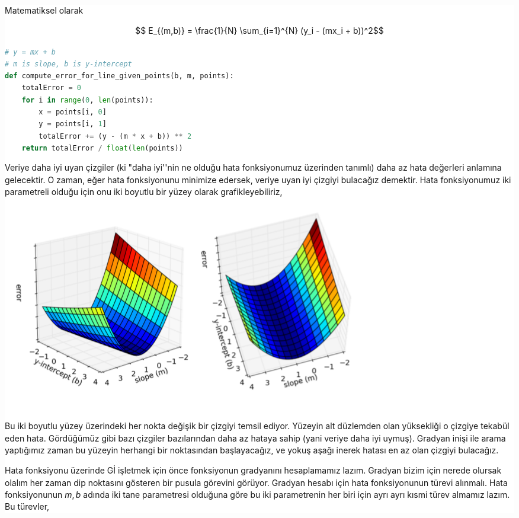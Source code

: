 Matematiksel olarak

$$ E_{(m,b)} = \frac{1}{N} \sum_{i=1}^{N} (y_i - (mx_i + b))^2$$

```python
# y = mx + b
# m is slope, b is y-intercept
def compute_error_for_line_given_points(b, m, points):
    totalError = 0
    for i in range(0, len(points)):
        x = points[i, 0]
        y = points[i, 1]
        totalError += (y - (m * x + b)) ** 2
    return totalError / float(len(points))
```

Veriye daha iyi uyan çizgiler (ki "daha iyi''nin ne olduğu hata fonksiyonumuz
üzerinden tanımlı) daha az hata değerleri anlamına gelecektir. O zaman, eğer
hata fonksiyonunu minimize edersek, veriye uyan iyi çizgiyi bulacağız
demektir. Hata fonksiyonumuz iki parametreli olduğu için onu iki boyutlu bir
yüzey olarak grafikleyebiliriz,

![](vision_90fitting_06.png)

Bu iki boyutlu yüzey üzerindeki her nokta değişik bir çizgiyi temsil
ediyor. Yüzeyin alt düzlemden olan yüksekliği o çizgiye tekabül eden
hata. Gördüğümüz gibi bazı çizgiler bazılarından daha az hataya sahip (yani
veriye daha iyi uymuş). Gradyan inişi ile arama yaptığımız zaman bu yüzeyin
herhangi bir noktasından başlayacağız, ve yokuş aşağı inerek hatası en az olan
çizgiyi bulacağız.

Hata fonksiyonu üzerinde Gİ işletmek için önce fonksiyonun gradyanını
hesaplamamız lazım. Gradyan bizim için nerede olursak olalım her zaman dip
noktasını gösteren bir pusula görevini görüyor. Gradyan hesabı için hata
fonksiyonunun türevi alınmalı. Hata fonksiyonunun $m,b$ adında iki tane
parametresi olduğuna göre bu iki parametrenin her biri için ayrı ayrı kısmi
türev almamız lazım. Bu türevler,
